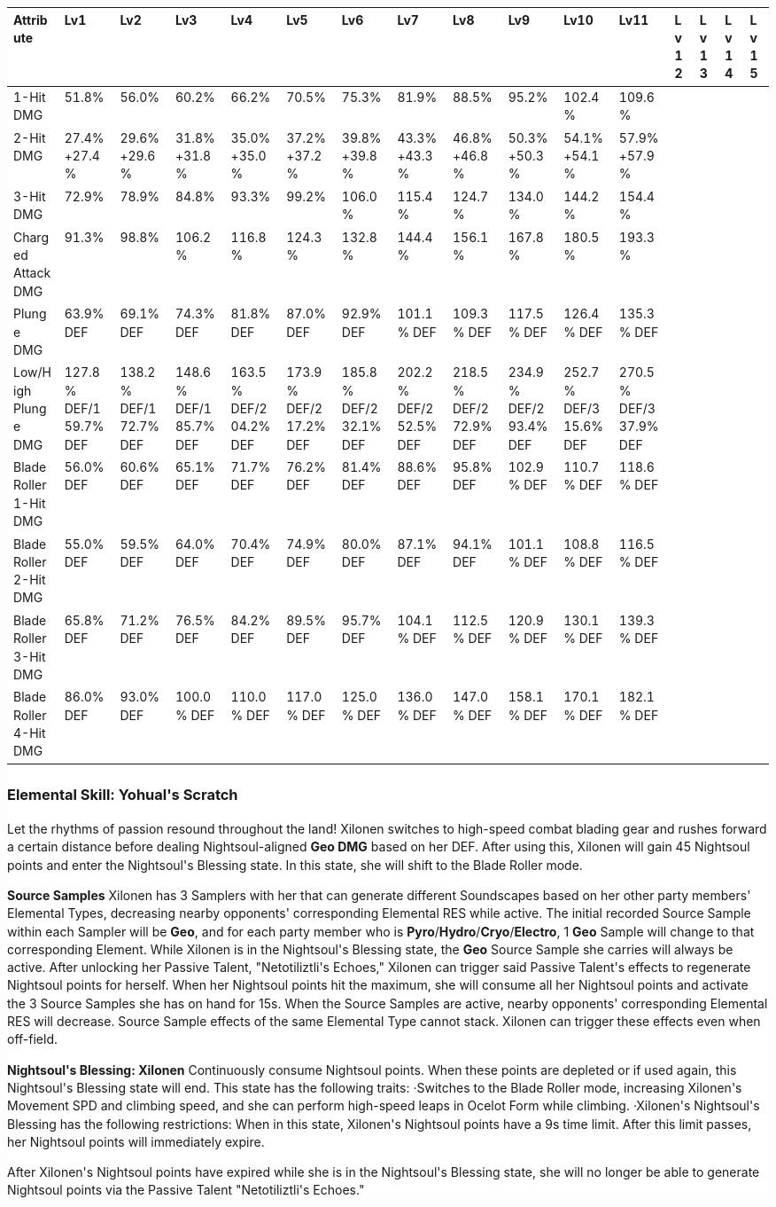 | Attribute | Lv1 | Lv2 | Lv3 | Lv4 | Lv5 | Lv6 | Lv7 | Lv8 | Lv9 | Lv10 | Lv11 | Lv12 | Lv13 | Lv14 | Lv15 |
| :--- | :--- | :--- | :--- | :--- | :--- | :--- | :--- | :--- | :--- | :--- | :--- | :--- | :--- | :--- | :--- |
| 1-Hit DMG | 51.8% | 56.0% | 60.2% | 66.2% | 70.5% | 75.3% | 81.9% | 88.5% | 95.2% | 102.4% | 109.6% |
| 2-Hit DMG | 27.4%+27.4% | 29.6%+29.6% | 31.8%+31.8% | 35.0%+35.0% | 37.2%+37.2% | 39.8%+39.8% | 43.3%+43.3% | 46.8%+46.8% | 50.3%+50.3% | 54.1%+54.1% | 57.9%+57.9% |
| 3-Hit DMG | 72.9% | 78.9% | 84.8% | 93.3% | 99.2% | 106.0% | 115.4% | 124.7% | 134.0% | 144.2% | 154.4% |
| Charged Attack DMG | 91.3% | 98.8% | 106.2% | 116.8% | 124.3% | 132.8% | 144.4% | 156.1% | 167.8% | 180.5% | 193.3% |
| Plunge DMG | 63.9% DEF | 69.1% DEF | 74.3% DEF | 81.8% DEF | 87.0% DEF | 92.9% DEF | 101.1% DEF | 109.3% DEF | 117.5% DEF | 126.4% DEF | 135.3% DEF |
| Low/High Plunge DMG | 127.8% DEF/159.7% DEF | 138.2% DEF/172.7% DEF | 148.6% DEF/185.7% DEF | 163.5% DEF/204.2% DEF | 173.9% DEF/217.2% DEF | 185.8% DEF/232.1% DEF | 202.2% DEF/252.5% DEF | 218.5% DEF/272.9% DEF | 234.9% DEF/293.4% DEF | 252.7% DEF/315.6% DEF | 270.5% DEF/337.9% DEF |
| Blade Roller 1-Hit DMG | 56.0% DEF | 60.6% DEF | 65.1% DEF | 71.7% DEF | 76.2% DEF | 81.4% DEF | 88.6% DEF | 95.8% DEF | 102.9% DEF | 110.7% DEF | 118.6% DEF |
| Blade Roller 2-Hit DMG | 55.0% DEF | 59.5% DEF | 64.0% DEF | 70.4% DEF | 74.9% DEF | 80.0% DEF | 87.1% DEF | 94.1% DEF | 101.1% DEF | 108.8% DEF | 116.5% DEF |
| Blade Roller 3-Hit DMG | 65.8% DEF | 71.2% DEF | 76.5% DEF | 84.2% DEF | 89.5% DEF | 95.7% DEF | 104.1% DEF | 112.5% DEF | 120.9% DEF | 130.1% DEF | 139.3% DEF |
| Blade Roller 4-Hit DMG | 86.0% DEF | 93.0% DEF | 100.0% DEF | 110.0% DEF | 117.0% DEF | 125.0% DEF | 136.0% DEF | 147.0% DEF | 158.1% DEF | 170.1% DEF | 182.1% DEF |

### Elemental Skill: Yohual's Scratch

Let the rhythms of passion resound throughout the land! Xilonen switches to high-speed combat blading gear and rushes forward a certain distance before dealing Nightsoul-aligned **Geo DMG** based on her DEF.
After using this, Xilonen will gain 45 Nightsoul points and enter the Nightsoul's Blessing state. In this state, she will shift to the Blade Roller mode.

**Source Samples**
Xilonen has 3 Samplers with her that can generate different Soundscapes based on her other party members' Elemental Types, decreasing nearby opponents' corresponding Elemental RES while active.
The initial recorded Source Sample within each Sampler will be **Geo**, and for each party member who is **Pyro**/**Hydro**/**Cryo**/**Electro**, 1 **Geo** Sample will change to that corresponding Element.
While Xilonen is in the Nightsoul's Blessing state, the **Geo** Source Sample she carries will always be active. After unlocking her Passive Talent, "Netotiliztli's Echoes," Xilonen can trigger said Passive Talent's effects to regenerate Nightsoul points for herself. When her Nightsoul points hit the maximum, she will consume all her Nightsoul points and activate the 3 Source Samples she has on hand for 15s.
When the Source Samples are active, nearby opponents' corresponding Elemental RES will decrease. Source Sample effects of the same Elemental Type cannot stack. Xilonen can trigger these effects even when off-field.

**Nightsoul's Blessing: Xilonen**
Continuously consume Nightsoul points. When these points are depleted or if used again, this Nightsoul's Blessing state will end. This state has the following traits:
·Switches to the Blade Roller mode, increasing Xilonen's Movement SPD and climbing speed, and she can perform high-speed leaps in Ocelot Form while climbing.
·Xilonen's Nightsoul's Blessing has the following restrictions: When in this state, Xilonen's Nightsoul points have a 9s time limit. After this limit passes, her Nightsoul points will immediately expire.

After Xilonen's Nightsoul points have expired while she is in the Nightsoul's Blessing state, she will no longer be able to generate Nightsoul points via the Passive Talent "Netotiliztli's Echoes."
